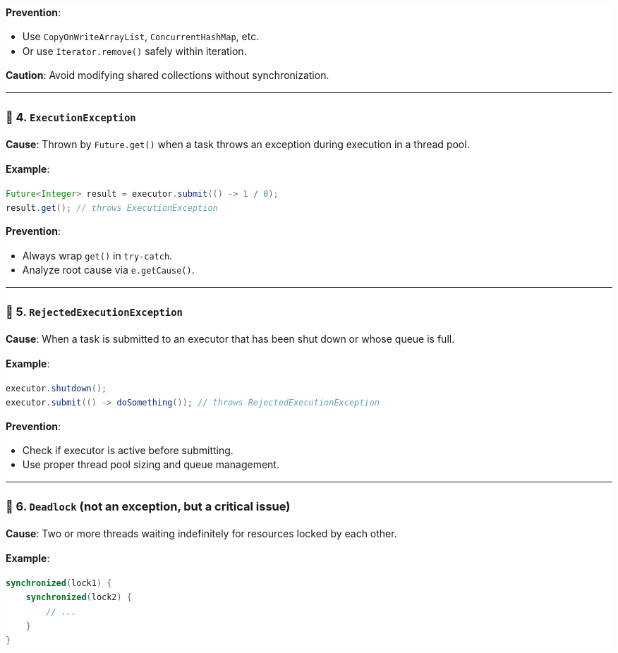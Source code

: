 **Prevention**:

* Use `CopyOnWriteArrayList`, `ConcurrentHashMap`, etc.
* Or use `Iterator.remove()` safely within iteration.

**Caution**: Avoid modifying shared collections without synchronization.

---

### 🔹 4. `ExecutionException`

**Cause**:
Thrown by `Future.get()` when a task throws an exception during execution in a thread pool.

**Example**:

```java
Future<Integer> result = executor.submit(() -> 1 / 0);
result.get(); // throws ExecutionException
```

**Prevention**:

* Always wrap `get()` in `try-catch`.
* Analyze root cause via `e.getCause()`.

---

### 🔹 5. `RejectedExecutionException`

**Cause**:
When a task is submitted to an executor that has been shut down or whose queue is full.

**Example**:

```java
executor.shutdown();
executor.submit(() -> doSomething()); // throws RejectedExecutionException
```

**Prevention**:

* Check if executor is active before submitting.
* Use proper thread pool sizing and queue management.

---

### 🔹 6. `Deadlock` (not an exception, but a critical issue)

**Cause**:
Two or more threads waiting indefinitely for resources locked by each other.

**Example**:

```java
synchronized(lock1) {
    synchronized(lock2) {
        // ...
    }
}
```
